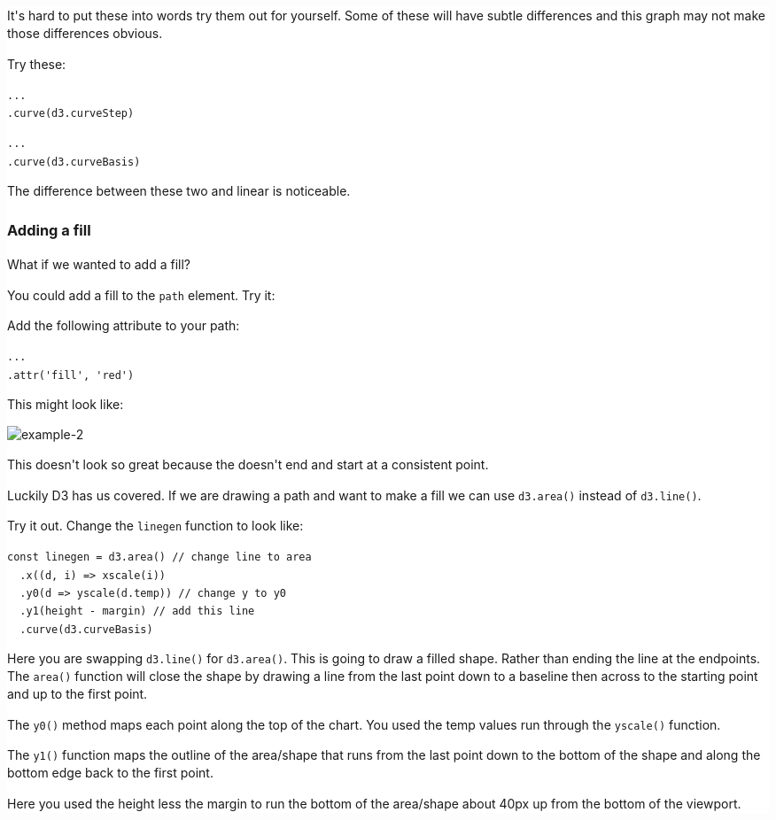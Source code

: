 It's hard to put these into words try them out for yourself. Some of these will have subtle differences and this graph may not make those differences obvious. 

Try these:

```JS
...
.curve(d3.curveStep)
```

```JS
...
.curve(d3.curveBasis)
```

The difference between these two and linear is noticeable. 

### Adding a fill 

What if we wanted to add a fill? 

You could add a fill to the `path` element. Try it: 

Add the following attribute to your path:

```JS
...
.attr('fill', 'red')
```

This might look like: 

![example-2](images/example-2.png)

This doesn't look so great because the doesn't end and start at a consistent point. 

Luckily D3 has us covered. If we are drawing a path and want to make a fill we can use `d3.area()` instead of `d3.line()`. 

Try it out. Change the `linegen` function to look like: 

```JS
const linegen = d3.area() // change line to area
  .x((d, i) => xscale(i))
  .y0(d => yscale(d.temp)) // change y to y0
  .y1(height - margin) // add this line
  .curve(d3.curveBasis)
```

Here you are swapping `d3.line()` for `d3.area()`. This is going to draw a filled shape. Rather than ending the line at the endpoints. The `area()` function will close the shape by drawing a line from the last point down to a baseline then across to the starting point and up to the first point. 

The `y0()` method maps each point along the top of the chart. You used the temp values run through the `yscale()` function. 

The `y1()` function maps the outline of the area/shape that runs from the last point down to the bottom of the shape and along the bottom edge back to the first point. 

Here you used the height less the margin to run the bottom of the area/shape about 40px up from the bottom of the viewport.
